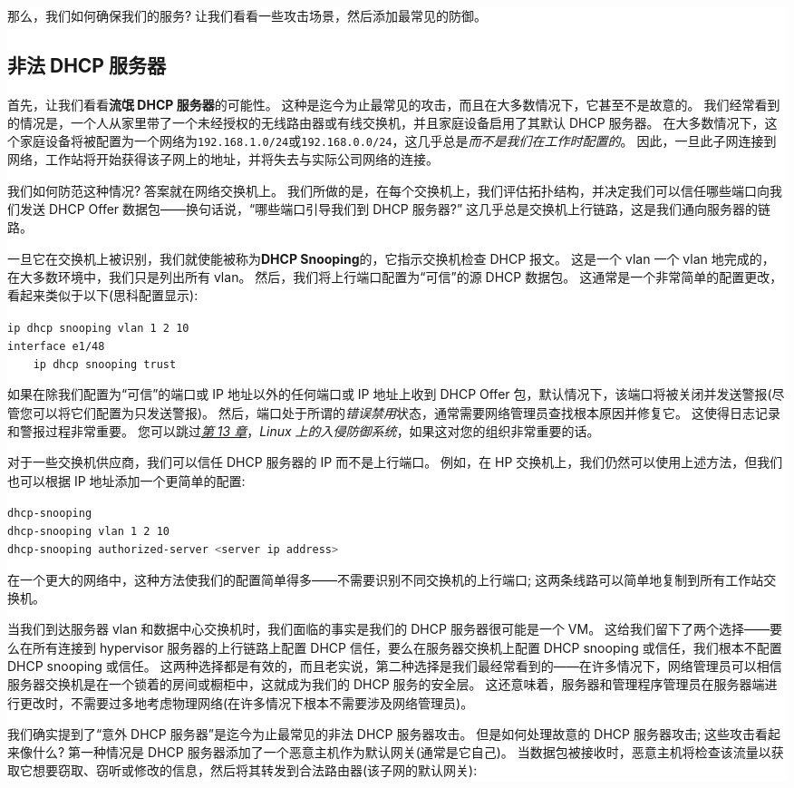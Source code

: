 那么，我们如何确保我们的服务? 让我们看看一些攻击场景，然后添加最常见的防御。

## 非法 DHCP 服务器

首先，让我们看看**流氓 DHCP 服务器**的可能性。 这种是迄今为止最常见的攻击，而且在大多数情况下，它甚至不是故意的。 我们经常看到的情况是，一个人从家里带了一个未经授权的无线路由器或有线交换机，并且家庭设备启用了其默认 DHCP 服务器。 在大多数情况下，这个家庭设备将被配置为一个网络为`192.168.1.0/24`或`192.168.0.0/24`，这几乎总是*而不是我们在工作时配置的*。 因此，一旦此子网连接到网络，工作站将开始获得该子网上的地址，并将失去与实际公司网络的连接。

我们如何防范这种情况? 答案就在网络交换机上。 我们所做的是，在每个交换机上，我们评估拓扑结构，并决定我们可以信任哪些端口向我们发送 DHCP Offer 数据包——换句话说，“哪些端口引导我们到 DHCP 服务器?” 这几乎总是交换机上行链路，这是我们通向服务器的链路。

一旦它在交换机上被识别，我们就使能被称为**DHCP Snooping**的，它指示交换机检查 DHCP 报文。 这是一个 vlan 一个 vlan 地完成的，在大多数环境中，我们只是列出所有 vlan。 然后，我们将上行端口配置为“可信”的源 DHCP 数据包。 这通常是一个非常简单的配置更改，看起来类似于以下(思科配置显示):

```sh
ip dhcp snooping vlan 1 2 10
interface e1/48
    ip dhcp snooping trust
```

如果在除我们配置为“可信”的端口或 IP 地址以外的任何端口或 IP 地址上收到 DHCP Offer 包，默认情况下，该端口将被关闭并发送警报(尽管您可以将它们配置为只发送警报)。 然后，端口处于所谓的*错误禁用*状态，通常需要网络管理员查找根本原因并修复它。 这使得日志记录和警报过程非常重要。 您可以跳过[*第 13 章*](13.html#_idTextAnchor236)，*Linux 上的入侵防御系统*，如果这对您的组织非常重要的话。

对于一些交换机供应商，我们可以信任 DHCP 服务器的 IP 而不是上行端口。 例如，在 HP 交换机上，我们仍然可以使用上述方法，但我们也可以根据 IP 地址添加一个更简单的配置:

```sh
dhcp-snooping
dhcp-snooping vlan 1 2 10
dhcp-snooping authorized-server <server ip address>
```

在一个更大的网络中，这种方法使我们的配置简单得多——不需要识别不同交换机的上行端口; 这两条线路可以简单地复制到所有工作站交换机。

当我们到达服务器 vlan 和数据中心交换机时，我们面临的事实是我们的 DHCP 服务器很可能是一个 VM。 这给我们留下了两个选择——要么在所有连接到 hypervisor 服务器的上行链路上配置 DHCP 信任，要么在服务器交换机上配置 DHCP snooping 或信任，我们根本不配置 DHCP snooping 或信任。 这两种选择都是有效的，而且老实说，第二种选择是我们最经常看到的——在许多情况下，网络管理员可以相信服务器交换机是在一个锁着的房间或橱柜中，这就成为我们的 DHCP 服务的安全层。 这还意味着，服务器和管理程序管理员在服务器端进行更改时，不需要过多地考虑物理网络(在许多情况下根本不需要涉及网络管理员)。

我们确实提到了“意外 DHCP 服务器”是迄今为止最常见的非法 DHCP 服务器攻击。 但是如何处理故意的 DHCP 服务器攻击; 这些攻击看起来像什么? 第一种情况是 DHCP 服务器添加了一个恶意主机作为默认网关(通常是它自己)。 当数据包被接收时，恶意主机将检查该流量以获取它想要窃取、窃听或修改的信息，然后将其转发到合法路由器(该子网的默认网关):
